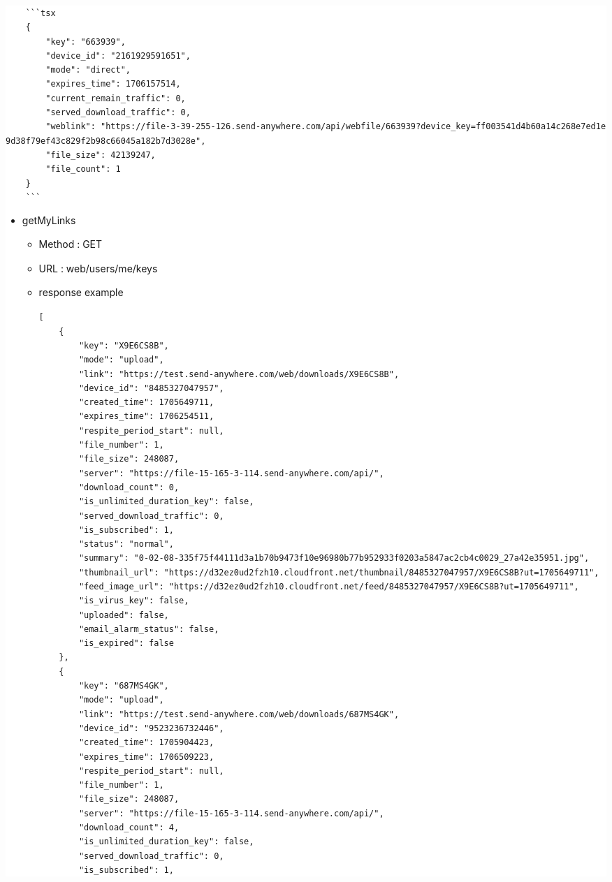         ```tsx
        {
            "key": "663939",
            "device_id": "2161929591651",
            "mode": "direct",
            "expires_time": 1706157514,
            "current_remain_traffic": 0,
            "served_download_traffic": 0,
            "weblink": "https://file-3-39-255-126.send-anywhere.com/api/webfile/663939?device_key=ff003541d4b60a14c268e7ed1e9d38f79ef43c829f2b98c66045a182b7d3028e",
            "file_size": 42139247,
            "file_count": 1
        }
        ```
        
    
- getMyLinks
    - Method : GET
    - URL : web/users/me/keys
    - response example
        
        ```tsx
        [
            {
                "key": "X9E6CS8B",
                "mode": "upload",
                "link": "https://test.send-anywhere.com/web/downloads/X9E6CS8B",
                "device_id": "8485327047957",
                "created_time": 1705649711,
                "expires_time": 1706254511,
                "respite_period_start": null,
                "file_number": 1,
                "file_size": 248087,
                "server": "https://file-15-165-3-114.send-anywhere.com/api/",
                "download_count": 0,
                "is_unlimited_duration_key": false,
                "served_download_traffic": 0,
                "is_subscribed": 1,
                "status": "normal",
                "summary": "0-02-08-335f75f44111d3a1b70b9473f10e96980b77b952933f0203a5847ac2cb4c0029_27a42e35951.jpg",
                "thumbnail_url": "https://d32ez0ud2fzh10.cloudfront.net/thumbnail/8485327047957/X9E6CS8B?ut=1705649711",
                "feed_image_url": "https://d32ez0ud2fzh10.cloudfront.net/feed/8485327047957/X9E6CS8B?ut=1705649711",
                "is_virus_key": false,
                "uploaded": false,
                "email_alarm_status": false,
                "is_expired": false
            },
            {
                "key": "687MS4GK",
                "mode": "upload",
                "link": "https://test.send-anywhere.com/web/downloads/687MS4GK",
                "device_id": "9523236732446",
                "created_time": 1705904423,
                "expires_time": 1706509223,
                "respite_period_start": null,
                "file_number": 1,
                "file_size": 248087,
                "server": "https://file-15-165-3-114.send-anywhere.com/api/",
                "download_count": 4,
                "is_unlimited_duration_key": false,
                "served_download_traffic": 0,
                "is_subscribed": 1,